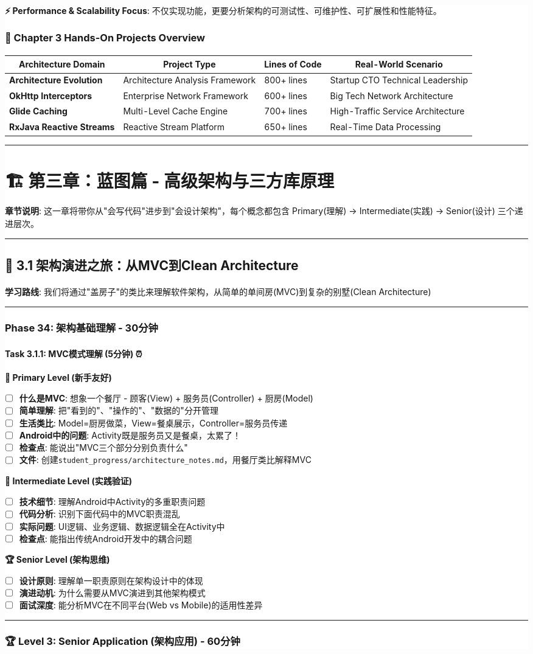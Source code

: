 **⚡ Performance & Scalability Focus**:
不仅实现功能，更要分析架构的可测试性、可维护性、可扩展性和性能特征。

### 🧪 Chapter 3 Hands-On Projects Overview

| **Architecture Domain**      | **Project Type**                  | **Lines of Code** | **Real-World Scenario**              |
|------------------------------|-----------------------------------|-------------------|--------------------------------------|
| **Architecture Evolution**   | Architecture Analysis Framework   | 800+ lines        | Startup CTO Technical Leadership     |
| **OkHttp Interceptors**      | Enterprise Network Framework      | 600+ lines        | Big Tech Network Architecture        |
| **Glide Caching**            | Multi-Level Cache Engine          | 700+ lines        | High-Traffic Service Architecture    |
| **RxJava Reactive Streams**  | Reactive Stream Platform          | 650+ lines        | Real-Time Data Processing            |

---

# 🏗️ 第三章：蓝图篇 - 高级架构与三方库原理

**章节说明**: 这一章将带你从"会写代码"进步到"会设计架构"，每个概念都包含 Primary(理解) → Intermediate(实践) → Senior(设计) 三个递进层次。

---

## 🎯 3.1 架构演进之旅：从MVC到Clean Architecture

**学习路线**: 我们将通过"盖房子"的类比来理解软件架构，从简单的单间房(MVC)到复杂的别墅(Clean Architecture)

---

### Phase 34: 架构基础理解 - 30分钟

#### Task 3.1.1: MVC模式理解 (5分钟) ⏰

**🎯 Primary Level (新手友好)**
- [ ] **什么是MVC**: 想象一个餐厅 - 顾客(View) + 服务员(Controller) + 厨房(Model)
- [ ] **简单理解**: 把"看到的"、"操作的"、"数据的"分开管理
- [ ] **生活类比**: Model=厨房做菜，View=餐桌展示，Controller=服务员传递
- [ ] **Android中的问题**: Activity既是服务员又是餐桌，太累了！
- [ ] **检查点**: 能说出"MVC三个部分分别负责什么"
- [ ] **文件**: 创建`student_progress/architecture_notes.md`，用餐厅类比解释MVC

**🚀 Intermediate Level (实践验证)**  
- [ ] **技术细节**: 理解Android中Activity的多重职责问题
- [ ] **代码分析**: 识别下面代码中的MVC职责混乱
- [ ] **实际问题**: UI逻辑、业务逻辑、数据逻辑全在Activity中
- [ ] **检查点**: 能指出传统Android开发中的耦合问题

**🏆 Senior Level (架构思维)**
- [ ] **设计原则**: 理解单一职责原则在架构设计中的体现
- [ ] **演进动机**: 为什么需要从MVC演进到其他架构模式
- [ ] **面试深度**: 能分析MVC在不同平台(Web vs Mobile)的适用性差异

---
### 🏆 Level 3: Senior Application (架构应用) - 60分钟
